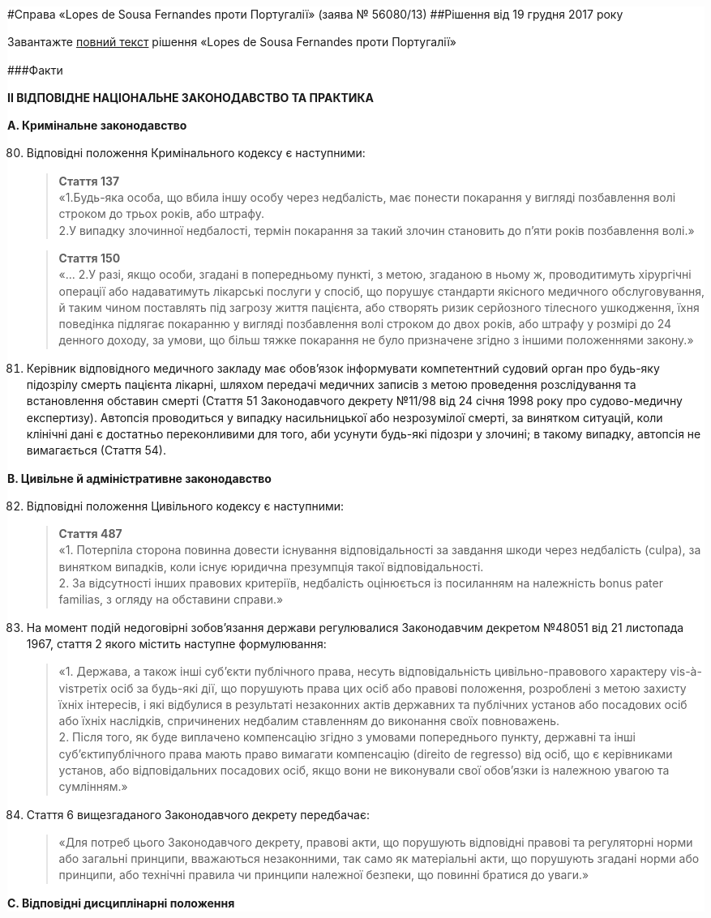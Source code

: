 #Справа «Lopes de Sousa Fernandes проти Португалії» (заява № 56080/13)
##Рішення від 19 грудня 2017 року

<div class="eoz-wrap">
	<div class="eoz-text">
		<p style="margin-bottom: 0;">Завантажте <a href="./CASE_OF_LOPES_DE_SOUSA_FERNANDES_v._PORTUGAL_ukr.pdf" target="_blank">повний текст</a> рішення «Lopes de Sousa Fernandes проти Португалії»</p>
	</div>
</div>

###Факти

<p><b><span>II ВІДПОВІДНЕ НАЦІОНАЛЬНЕ ЗАКОНОДАВСТВО ТА ПРАКТИКА</span></b></p>

<b>A. Кримінальне законодавство</b>
<ol start="80">
<li><span>Відповідні положення Кримінального кодексу є наступними:</span>
<blockquote><strong>Стаття 137</strong><br/>
«1.Будь-яка особа, що вбила іншу особу через недбалість, має понести покарання у вигляді позбавлення волі строком до трьох років, або штрафу.<br/>
2.У випадку злочинної недбалості, термін покарання за такий злочин становить до п’яти років позбавлення волі.»
</blockquote>
<blockquote><strong>Стаття 150</strong><br/>
«...
2.У разі, якщо особи, згадані в попередньому пункті, з метою, згаданою в ньому ж, проводитимуть хірургічні операції або надаватимуть лікарські послуги у спосіб, що порушує стандарти якісного медичного обслуговування, й таким чином поставлять під загрозу життя пацієнта, або створять ризик серйозного тілесного ушкодження, їхня поведінка підлягає покаранню у вигляді позбавлення волі строком до двох років, або штрафу у розмірі до 24 денного доходу, за умови, що більш тяжке покарання не було призначене згідно з іншими положеннями закону.»
</blockquote></li>
<li>Керівник відповідного медичного закладу має обов’язок інформувати компетентний судовий орган про будь-яку підозрілу смерть пацієнта лікарні, шляхом передачі медичних записів з метою проведення розслідування та встановлення обставин смерті (Стаття 51 Законодавчого декрету №11/98 від 24 січня 1998 року про судово-медичну експертизу). Автопсія проводиться у випадку насильницької або незрозумілої смерті, за винятком ситуацій, коли клінічні дані є достатньо переконливими для того, аби усунути будь-які підозри у злочині; в такому випадку, автопсія не вимагається (Стаття 54).</li>
</ol>
<b>B. Цивільне й адміністративне законодавство</b><br>
<ol start="82">
<li>Відповідні положення Цивільного кодексу є наступними:<br/>
<blockquote><strong>Стаття 487</strong><br/>
«1. Потерпіла сторона повинна довести існування відповідальності за завдання шкоди через недбалість (culpa), за винятком випадків, коли існує юридична презумпція такої відповідальності.<br/>
2. За відсутності інших правових критеріїв, недбалість оцінюється із посиланням на належність bonus pater familias, з огляду на обставини справи.»</blockquote></li>
<li>На момент подій недоговірні зобов’язання держави регулювалися Законодавчим декретом №48051 від 21 листопада 1967, стаття 2 якого містить наступне формулювання:<br/>
<blockquote>«1. Держава, а також інші суб’єкти публічного права, несуть відповідальність цивільно-правового характеру vis-à-visтретіх осіб за будь-які дії, що порушують права цих осіб або правові положення, розроблені з метою захисту їхніх інтересів, і які відбулися в результаті незаконних актів державних та публічних установ або посадових осіб або їхніх наслідків, спричинених недбалим ставленням до виконання своїх повноважень.<br/>
2. Після того, як буде виплачено компенсацію згідно з умовами попереднього пункту, державні та інші суб’єктипублічного права мають право вимагати компенсацію (direito de regresso) від осіб, що є керівниками установ, або відповідальних посадових осіб, якщо вони не виконували свої обов’язки із належною увагою та сумлінням.»</blockquote></li>
<li>Стаття 6 вищезгаданого Законодавчого декрету передбачає:<br/>
<blockquote>«Для потреб цього Законодавчого декрету, правові акти, що порушують відповідні правові та регуляторні норми або загальні принципи, вважаються незаконними, так само як матеріальні акти, що порушують згадані норми або принципи, або технічні правила чи принципи належної безпеки, що повинні братися до уваги.»</blockquote></li>
</ol>
<b>C. Відповідні дисциплінарні положення</b>